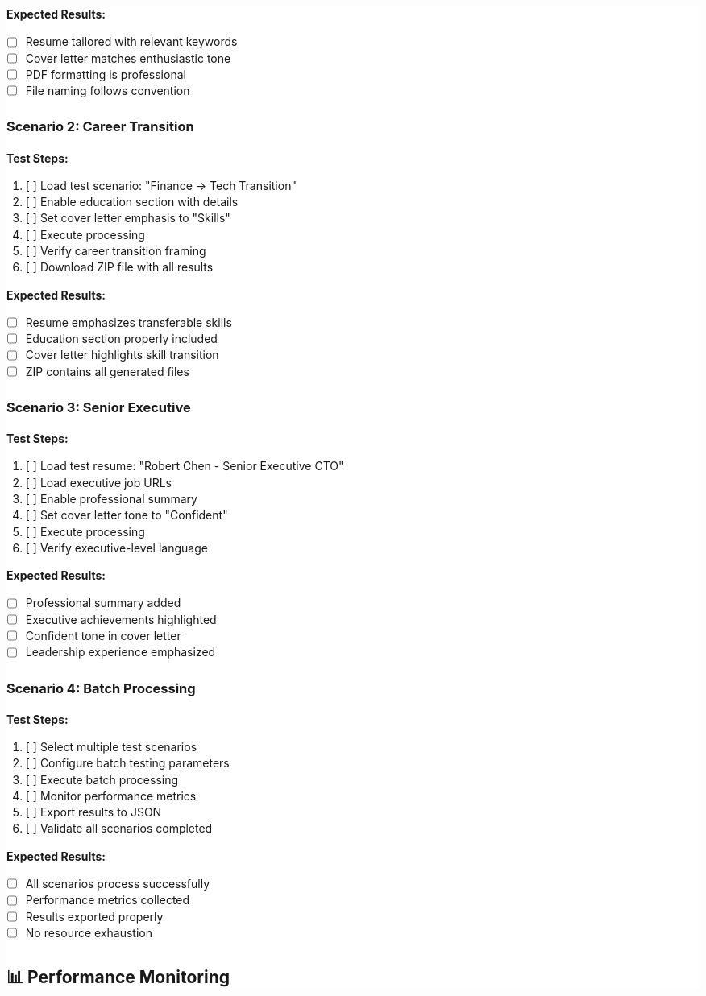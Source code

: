 **Expected Results:**
- [ ] Resume tailored with relevant keywords
- [ ] Cover letter matches enthusiastic tone
- [ ] PDF formatting is professional
- [ ] File naming follows convention

### Scenario 2: Career Transition
**Test Steps:**
1. [ ] Load test scenario: "Finance → Tech Transition"
2. [ ] Enable education section with details
3. [ ] Set cover letter emphasis to "Skills"
4. [ ] Execute processing
5. [ ] Verify career transition framing
6. [ ] Download ZIP file with all results

**Expected Results:**
- [ ] Resume emphasizes transferable skills
- [ ] Education section properly included
- [ ] Cover letter highlights skill transition
- [ ] ZIP contains all generated files

### Scenario 3: Senior Executive
**Test Steps:**
1. [ ] Load test resume: "Robert Chen - Senior Executive CTO"
2. [ ] Load executive job URLs
3. [ ] Enable professional summary
4. [ ] Set cover letter tone to "Confident"
5. [ ] Execute processing
6. [ ] Verify executive-level language

**Expected Results:**
- [ ] Professional summary added
- [ ] Executive achievements highlighted
- [ ] Confident tone in cover letter
- [ ] Leadership experience emphasized

### Scenario 4: Batch Processing
**Test Steps:**
1. [ ] Select multiple test scenarios
2. [ ] Configure batch testing parameters
3. [ ] Execute batch processing
4. [ ] Monitor performance metrics
5. [ ] Export results to JSON
6. [ ] Validate all scenarios completed

**Expected Results:**
- [ ] All scenarios process successfully
- [ ] Performance metrics collected
- [ ] Results exported properly
- [ ] No resource exhaustion

## 📊 Performance Monitoring
